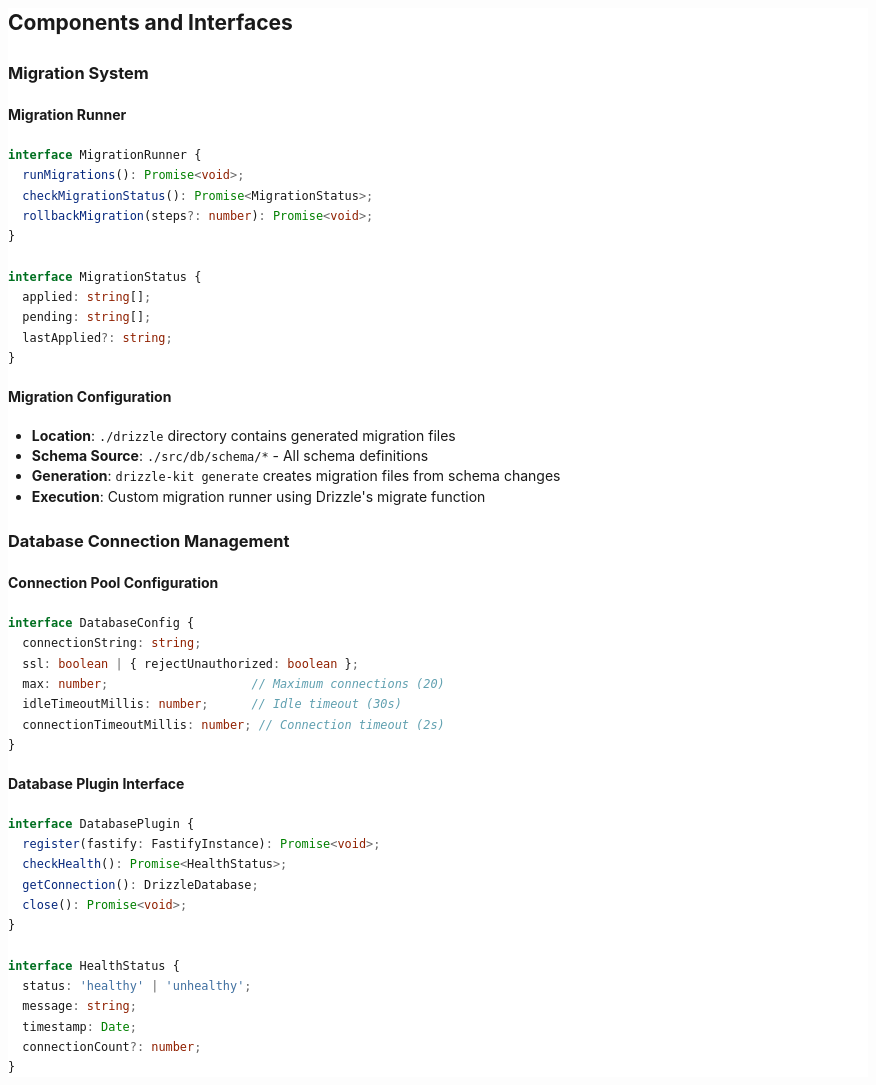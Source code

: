 ## Components and Interfaces

### Migration System

#### Migration Runner
```typescript
interface MigrationRunner {
  runMigrations(): Promise<void>;
  checkMigrationStatus(): Promise<MigrationStatus>;
  rollbackMigration(steps?: number): Promise<void>;
}

interface MigrationStatus {
  applied: string[];
  pending: string[];
  lastApplied?: string;
}
```

#### Migration Configuration
- **Location**: `./drizzle` directory contains generated migration files
- **Schema Source**: `./src/db/schema/*` - All schema definitions
- **Generation**: `drizzle-kit generate` creates migration files from schema changes
- **Execution**: Custom migration runner using Drizzle's migrate function

### Database Connection Management

#### Connection Pool Configuration
```typescript
interface DatabaseConfig {
  connectionString: string;
  ssl: boolean | { rejectUnauthorized: boolean };
  max: number;                    // Maximum connections (20)
  idleTimeoutMillis: number;      // Idle timeout (30s)
  connectionTimeoutMillis: number; // Connection timeout (2s)
}
```

#### Database Plugin Interface
```typescript
interface DatabasePlugin {
  register(fastify: FastifyInstance): Promise<void>;
  checkHealth(): Promise<HealthStatus>;
  getConnection(): DrizzleDatabase;
  close(): Promise<void>;
}

interface HealthStatus {
  status: 'healthy' | 'unhealthy';
  message: string;
  timestamp: Date;
  connectionCount?: number;
}
```
